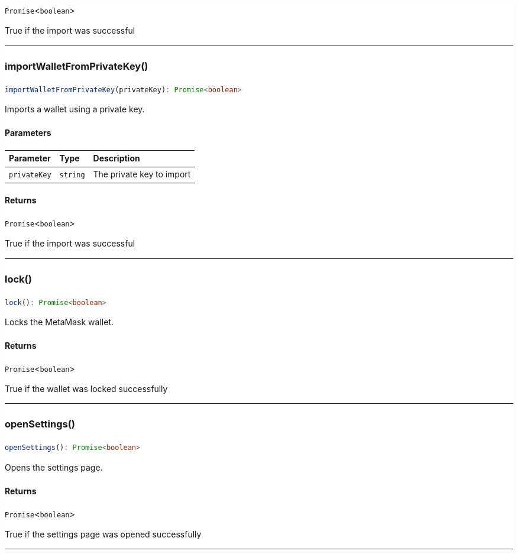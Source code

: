 `Promise`\<`boolean`\>

True if the import was successful

***

### importWalletFromPrivateKey()

```ts
importWalletFromPrivateKey(privateKey): Promise<boolean>
```

Imports a wallet using a private key.

#### Parameters

| Parameter | Type | Description |
| :------ | :------ | :------ |
| `privateKey` | `string` | The private key to import |

#### Returns

`Promise`\<`boolean`\>

True if the import was successful

***

### lock()

```ts
lock(): Promise<boolean>
```

Locks the MetaMask wallet.

#### Returns

`Promise`\<`boolean`\>

True if the wallet was locked successfully

***

### openSettings()

```ts
openSettings(): Promise<boolean>
```

Opens the settings page.

#### Returns

`Promise`\<`boolean`\>

True if the settings page was opened successfully

***
